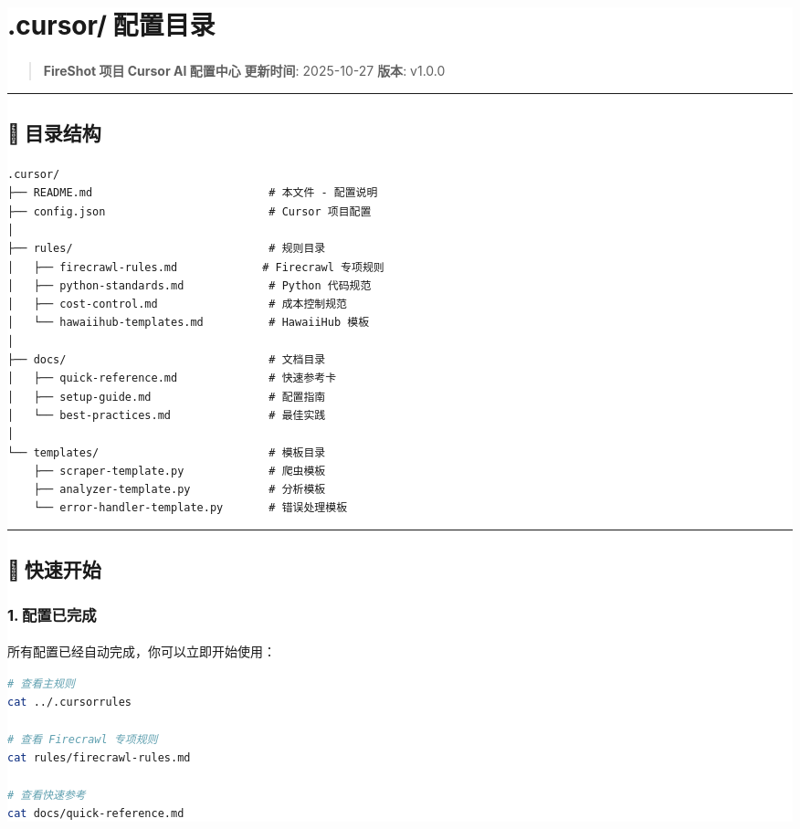 # .cursor/ 配置目录

> **FireShot 项目 Cursor AI 配置中心**
> **更新时间**: 2025-10-27
> **版本**: v1.0.0

---

## 📁 目录结构

```
.cursor/
├── README.md                           # 本文件 - 配置说明
├── config.json                         # Cursor 项目配置
│
├── rules/                              # 规则目录
│   ├── firecrawl-rules.md             # Firecrawl 专项规则
│   ├── python-standards.md             # Python 代码规范
│   ├── cost-control.md                 # 成本控制规范
│   └── hawaiihub-templates.md          # HawaiiHub 模板
│
├── docs/                               # 文档目录
│   ├── quick-reference.md              # 快速参考卡
│   ├── setup-guide.md                  # 配置指南
│   └── best-practices.md               # 最佳实践
│
└── templates/                          # 模板目录
    ├── scraper-template.py             # 爬虫模板
    ├── analyzer-template.py            # 分析模板
    └── error-handler-template.py       # 错误处理模板
```

---

## 🚀 快速开始

### 1. 配置已完成

所有配置已经自动完成，你可以立即开始使用：

```bash
# 查看主规则
cat ../.cursorrules

# 查看 Firecrawl 专项规则
cat rules/firecrawl-rules.md

# 查看快速参考
cat docs/quick-reference.md
```
